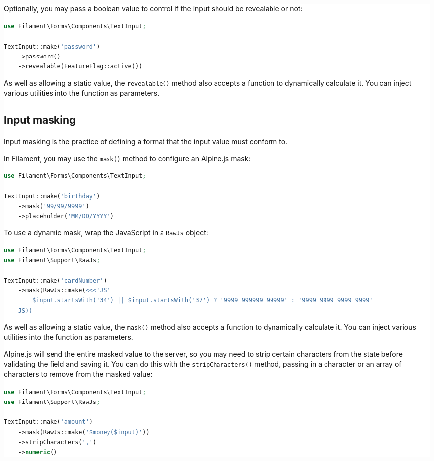 <AutoScreenshot name="forms/fields/text-input/revealable-password" alt="Text input with revealable password" version="4.x" />

Optionally, you may pass a boolean value to control if the input should be revealable or not:

```php
use Filament\Forms\Components\TextInput;

TextInput::make('password')
    ->password()
    ->revealable(FeatureFlag::active())
```

<UtilityInjection set="formFields" version="4.x">As well as allowing a static value, the `revealable()` method also accepts a function to dynamically calculate it. You can inject various utilities into the function as parameters.</UtilityInjection>

## Input masking

Input masking is the practice of defining a format that the input value must conform to.

In Filament, you may use the `mask()` method to configure an [Alpine.js mask](https://alpinejs.dev/plugins/mask#x-mask):

```php
use Filament\Forms\Components\TextInput;

TextInput::make('birthday')
    ->mask('99/99/9999')
    ->placeholder('MM/DD/YYYY')
```

To use a [dynamic mask](https://alpinejs.dev/plugins/mask#mask-functions), wrap the JavaScript in a `RawJs` object:

```php
use Filament\Forms\Components\TextInput;
use Filament\Support\RawJs;

TextInput::make('cardNumber')
    ->mask(RawJs::make(<<<'JS'
        $input.startsWith('34') || $input.startsWith('37') ? '9999 999999 99999' : '9999 9999 9999 9999'
    JS))
```

<UtilityInjection set="formFields" version="4.x">As well as allowing a static value, the `mask()` method also accepts a function to dynamically calculate it. You can inject various utilities into the function as parameters.</UtilityInjection>

Alpine.js will send the entire masked value to the server, so you may need to strip certain characters from the state before validating the field and saving it. You can do this with the `stripCharacters()` method, passing in a character or an array of characters to remove from the masked value:

```php
use Filament\Forms\Components\TextInput;
use Filament\Support\RawJs;

TextInput::make('amount')
    ->mask(RawJs::make('$money($input)'))
    ->stripCharacters(',')
    ->numeric()
```
